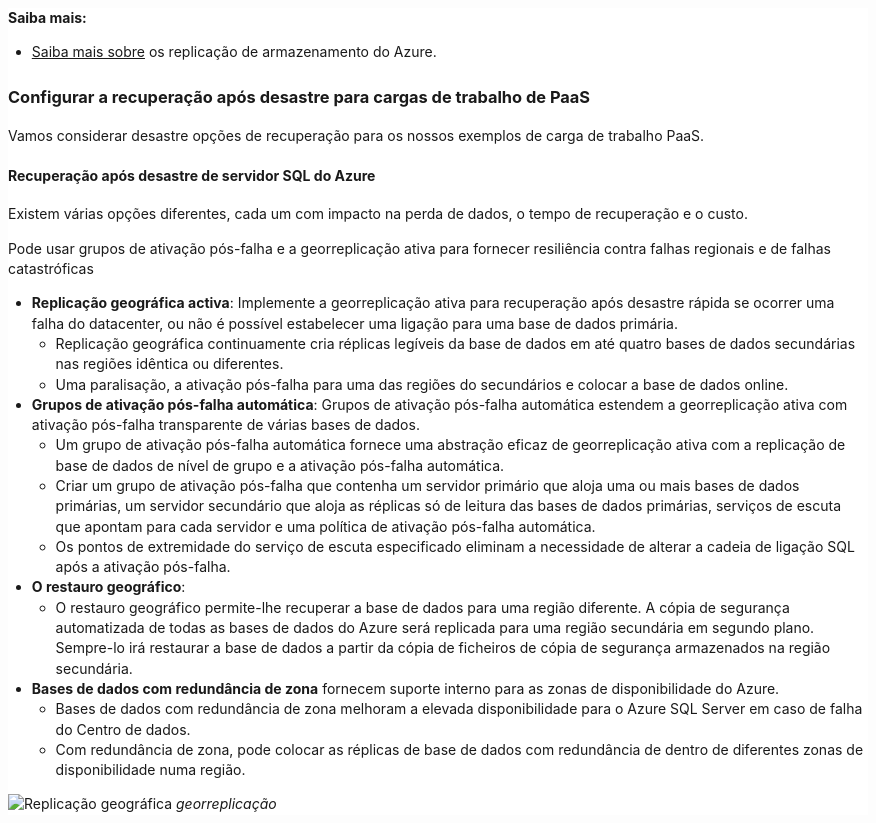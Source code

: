 

**Saiba mais:**

- [Saiba mais sobre](https://docs.microsoft.com/azure/storage/common/storage-redundancy) os replicação de armazenamento do Azure.


### <a name="set-up-disaster-recovery-for-paas-workloads"></a>Configurar a recuperação após desastre para cargas de trabalho de PaaS

Vamos considerar desastre opções de recuperação para os nossos exemplos de carga de trabalho PaaS.

#### <a name="disaster-recovery-of-azure-sql-server"></a>Recuperação após desastre de servidor SQL do Azure

Existem várias opções diferentes, cada um com impacto na perda de dados, o tempo de recuperação e o custo.

Pode usar grupos de ativação pós-falha e a georreplicação ativa para fornecer resiliência contra falhas regionais e de falhas catastróficas

- **Replicação geográfica activa**: Implemente a georreplicação ativa para recuperação após desastre rápida se ocorrer uma falha do datacenter, ou não é possível estabelecer uma ligação para uma base de dados primária.
    - Replicação geográfica continuamente cria réplicas legíveis da base de dados em até quatro bases de dados secundárias nas regiões idêntica ou diferentes.
    - Uma paralisação, a ativação pós-falha para uma das regiões do secundários e colocar a base de dados online.
- **Grupos de ativação pós-falha automática**: Grupos de ativação pós-falha automática estendem a georreplicação ativa com ativação pós-falha transparente de várias bases de dados.
    - Um grupo de ativação pós-falha automática fornece uma abstração eficaz de georreplicação ativa com a replicação de base de dados de nível de grupo e a ativação pós-falha automática.
    - Criar um grupo de ativação pós-falha que contenha um servidor primário que aloja uma ou mais bases de dados primárias, um servidor secundário que aloja as réplicas só de leitura das bases de dados primárias, serviços de escuta que apontam para cada servidor e uma política de ativação pós-falha automática.
    - Os pontos de extremidade do serviço de escuta especificado eliminam a necessidade de alterar a cadeia de ligação SQL após a ativação pós-falha.
- **O restauro geográfico**: 
    -   O restauro geográfico permite-lhe recuperar a base de dados para uma região diferente. A cópia de segurança automatizada de todas as bases de dados do Azure será replicada para uma região secundária em segundo plano. Sempre-lo irá restaurar a base de dados a partir da cópia de ficheiros de cópia de segurança armazenados na região secundária.
-   **Bases de dados com redundância de zona** fornecem suporte interno para as zonas de disponibilidade do Azure.
    - Bases de dados com redundância de zona melhoram a elevada disponibilidade para o Azure SQL Server em caso de falha do Centro de dados.
    - Com redundância de zona, pode colocar as réplicas de base de dados com redundância de dentro de diferentes zonas de disponibilidade numa região. 



![Replicação geográfica](./media/migrate-best-practices-security-management/geo-replication.png)
*georreplicação*
